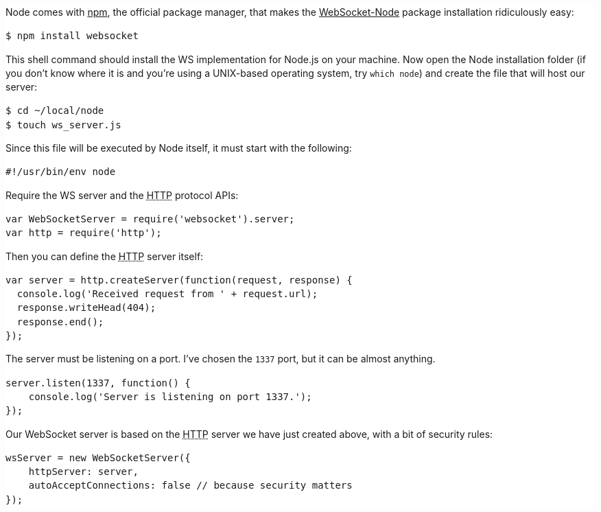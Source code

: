   <p>
    Node comes with <a href="https://npmjs.org/" title="Node Packaged Modules" target="_blank">npm</a>, the official package manager, that makes the <a href="https://github.com/Worlize/WebSocket-Node" target="_blank">WebSocket-Node</a> package installation ridiculously easy:
  </p>
  
  <pre>$ npm install websocket</pre>
  
  <p>
    This shell command should install the WS implementation for Node.js on your machine. Now open the Node installation folder (if you don&#8217;t know where it is and you&#8217;re using a UNIX-based operating system, try <code>which node</code>) and create the file that will host our server:
  </p>
  
  <pre>$ cd ~/local/node
$ touch ws_server.js</pre>
  
  <p>
    Since this file will be executed by Node itself, it must start with the following:
  </p>
  
  <pre>#!/usr/bin/env node</pre>
  
  <p>
    Require the WS server and the <abbr title="HyperText Transfer Protocol">HTTP</abbr> protocol APIs:
  </p>
  
  <pre>var WebSocketServer = require('websocket').server;
var http = require('http');</pre>
  
  <p>
    Then you can define the <abbr title="HyperText Transfer Protocol">HTTP</abbr> server itself:
  </p>
  
  <pre>var server = http.createServer(function(request, response) {
  console.log('Received request from ' + request.url);
  response.writeHead(404);
  response.end();
});</pre>
  
  <p>
    The server must be listening on a port. I&#8217;ve chosen the <code>1337</code> port, but it can be almost anything.
  </p>
  
  <pre>server.listen(1337, function() {
    console.log('Server is listening on port 1337.');
});</pre>
  
  <p>
    Our WebSocket server is based on the <abbr title="HyperText Transfer Protocol">HTTP</abbr> server we have just created above, with a bit of security rules:
  </p>
  
  <pre>wsServer = new WebSocketServer({
    httpServer: server,
    autoAcceptConnections: false // because security matters
});</pre>
  
